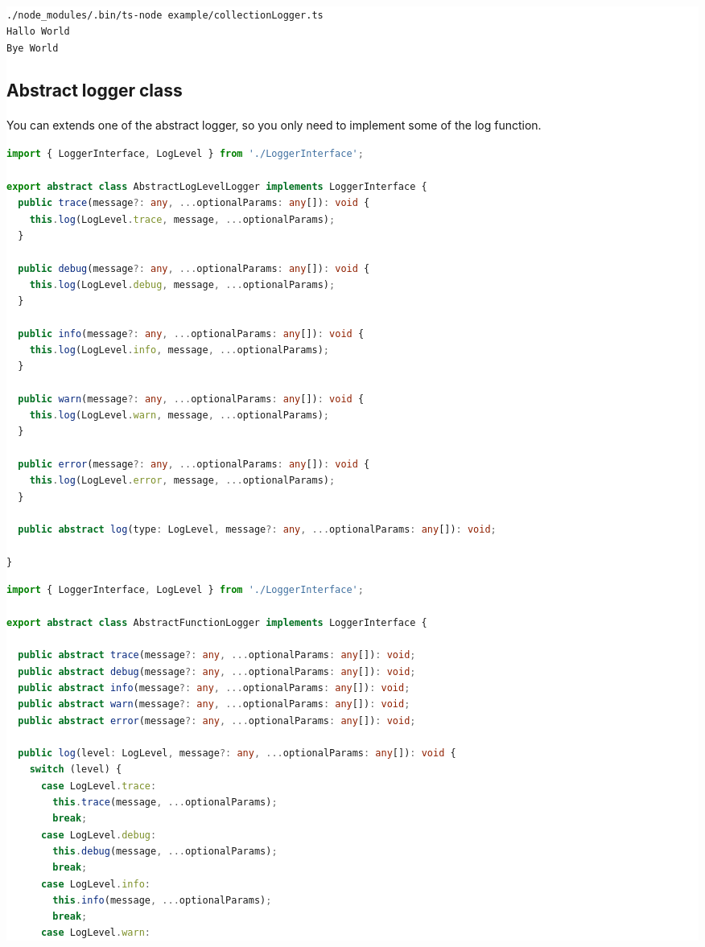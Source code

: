 

```bash
./node_modules/.bin/ts-node example/collectionLogger.ts 
Hallo World
Bye World
```
        

## Abstract logger class

You can extends one of the abstract logger, so you only need to implement some of the log function.


```typescript
import { LoggerInterface, LogLevel } from './LoggerInterface';

export abstract class AbstractLogLevelLogger implements LoggerInterface {
  public trace(message?: any, ...optionalParams: any[]): void {
    this.log(LogLevel.trace, message, ...optionalParams);
  }

  public debug(message?: any, ...optionalParams: any[]): void {
    this.log(LogLevel.debug, message, ...optionalParams);
  }

  public info(message?: any, ...optionalParams: any[]): void {
    this.log(LogLevel.info, message, ...optionalParams);
  }

  public warn(message?: any, ...optionalParams: any[]): void {
    this.log(LogLevel.warn, message, ...optionalParams);
  }

  public error(message?: any, ...optionalParams: any[]): void {
    this.log(LogLevel.error, message, ...optionalParams);
  }

  public abstract log(type: LogLevel, message?: any, ...optionalParams: any[]): void;

}
```
        


```typescript
import { LoggerInterface, LogLevel } from './LoggerInterface';

export abstract class AbstractFunctionLogger implements LoggerInterface {

  public abstract trace(message?: any, ...optionalParams: any[]): void;
  public abstract debug(message?: any, ...optionalParams: any[]): void;
  public abstract info(message?: any, ...optionalParams: any[]): void;
  public abstract warn(message?: any, ...optionalParams: any[]): void;
  public abstract error(message?: any, ...optionalParams: any[]): void;

  public log(level: LogLevel, message?: any, ...optionalParams: any[]): void {
    switch (level) {
      case LogLevel.trace:
        this.trace(message, ...optionalParams);
        break;
      case LogLevel.debug:
        this.debug(message, ...optionalParams);
        break;
      case LogLevel.info:
        this.info(message, ...optionalParams);
        break;
      case LogLevel.warn:
```